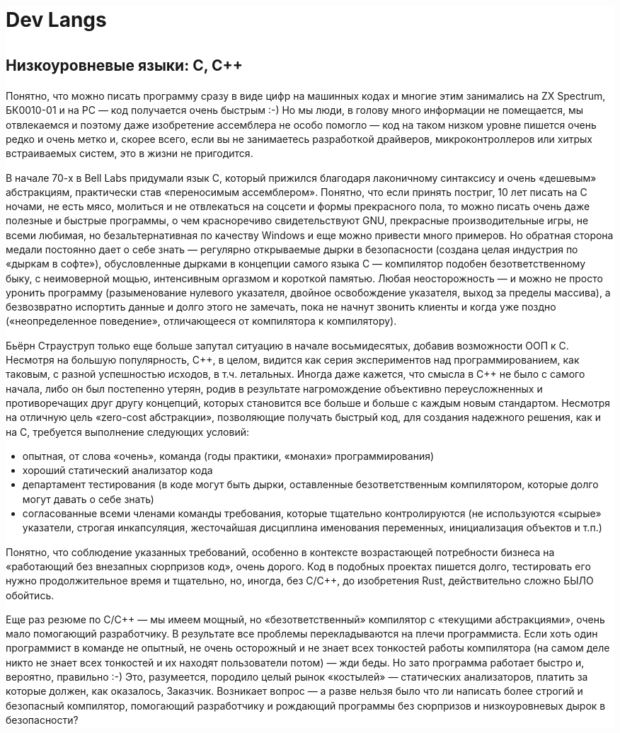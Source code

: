 # Dev Langs

## Низкоуровневые языки: C, C++

Понятно, что можно писать программу сразу в виде цифр на машинных кодах и многие этим занимались на ZX Spectrum, БК0010-01 и на PC — код получается очень быстрым :-) Но мы люди, в голову много информации не помещается, мы отвлекаемся и поэтому даже изобретение ассемблера не особо помогло — код на таком низком уровне пишется очень редко и очень метко и, скорее всего, если вы не занимаетесь разработкой драйверов, микроконтроллеров или хитрых встраиваемых систем, это в жизни не пригодится.

В начале 70-х в Bell Labs придумали язык C, который прижился благодаря лаконичному синтаксису и очень «дешевым» абстракциям, практически став «переносимым ассемблером». Понятно, что если принять постриг, 10 лет писать на C ночами, не есть мясо, молиться и не отвлекаться на соцсети и формы прекрасного пола, то можно писать очень даже полезные и быстрые программы, о чем красноречиво свидетельствуют GNU, прекрасные производительные игры, не всеми любимая, но безальтернативная по качеству Windows и еще можно привести много примеров.
Но обратная сторона медали постоянно дает о себе знать — регулярно открываемые дырки в безопасности (создана целая индустрия по «дыркам в софте»), обусловленные дырками в концепции самого языка С — компилятор подобен безответственному быку, с неимоверной мощью, интенсивным оргазмом и короткой памятью. Любая неосторожность — и можно не просто уронить программу (разыменование нулевого указателя, двойное освобождение указателя, выход за пределы массива), а безвозвратно испортить данные и долго этого не замечать, пока не начнут звонить клиенты и когда уже поздно («неопределенное поведение», отличающееся от компилятора к компилятору).

Бьёрн Страуструп только еще больше запутал ситуацию в начале восьмидесятых, добавив возможности ООП к C. Несмотря на большую популярность, С++, в целом, видится как серия экспериментов над программированием, как таковым, с разной успешностью исходов, в т.ч. летальных. Иногда даже кажется, что смысла в C++ не было с самого начала, либо он был постепенно утерян, родив в результате нагромождение объективно переусложненных и противоречащих друг другу концепций, которых становится все больше и больше с каждым новым стандартом. Несмотря на отличную цель «zero-cost абстракции», позволяющие получать быстрый код, для создания надежного решения, как и на С, требуется выполнение следующих условий:

- опытная, от слова «очень», команда (годы практики, «монахи» программирования)
- хороший статический анализатор кода
- департамент тестирования (в коде могут быть дырки, оставленные безответственным компилятором, которые долго могут давать о себе знать)
- согласованные всеми членами команды требования, которые тщательно контролируются (не используются «сырые» указатели, строгая инкапсуляция, жесточайшая дисциплина именования переменных, инициализация объектов и т.п.)

Понятно, что соблюдение указанных требований, особенно в контексте возрастающей потребности бизнеса на «работающий без внезапных сюрпризов код», очень дорого. Код в подобных проектах пишется долго, тестировать его нужно продолжительное время и тщательно, но, иногда, без C/C++, до изобретения Rust, действительно сложно БЫЛО обойтись.

Еще раз резюме по С/C++ — мы имеем мощный, но «безответственный» компилятор с «текущими абстракциями», очень мало помогающий разработчику. В результате все проблемы перекладываются на плечи программиста. Если хоть один программист в команде не опытный, не очень осторожный и не знает всех тонкостей работы компилятора (на самом деле никто не знает всех тонкостей и их находят пользователи потом) — жди беды. Но зато программа работает быстро и, вероятно, правильно :-) Это, разумеется, породило целый рынок «костылей» — статических анализаторов, платить за которые должен, как оказалось, Заказчик. Возникает вопрос — а разве нельзя было что ли написать более строгий и безопасный компилятор, помогающий разработчику и рождающий программы без сюрпризов и низкоуровневых дырок в безопасности?
